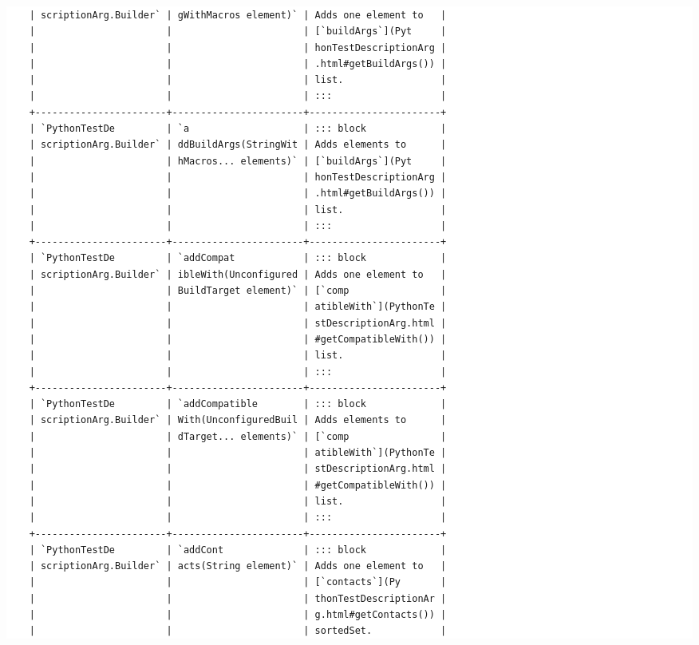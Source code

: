         | scriptionArg.Builder` | gWithMacros element)` | Adds one element to   |
        |                       |                       | [`buildArgs`](Pyt     |
        |                       |                       | honTestDescriptionArg |
        |                       |                       | .html#getBuildArgs()) |
        |                       |                       | list.                 |
        |                       |                       | :::                   |
        +-----------------------+-----------------------+-----------------------+
        | `PythonTestDe         | `a                    | ::: block             |
        | scriptionArg.Builder` | ddBuildArgs​(StringWit | Adds elements to      |
        |                       | hMacros... elements)` | [`buildArgs`](Pyt     |
        |                       |                       | honTestDescriptionArg |
        |                       |                       | .html#getBuildArgs()) |
        |                       |                       | list.                 |
        |                       |                       | :::                   |
        +-----------------------+-----------------------+-----------------------+
        | `PythonTestDe         | `addCompat            | ::: block             |
        | scriptionArg.Builder` | ibleWith​(Unconfigured | Adds one element to   |
        |                       | BuildTarget element)` | [`comp                |
        |                       |                       | atibleWith`](PythonTe |
        |                       |                       | stDescriptionArg.html |
        |                       |                       | #getCompatibleWith()) |
        |                       |                       | list.                 |
        |                       |                       | :::                   |
        +-----------------------+-----------------------+-----------------------+
        | `PythonTestDe         | `addCompatible        | ::: block             |
        | scriptionArg.Builder` | With​(UnconfiguredBuil | Adds elements to      |
        |                       | dTarget... elements)` | [`comp                |
        |                       |                       | atibleWith`](PythonTe |
        |                       |                       | stDescriptionArg.html |
        |                       |                       | #getCompatibleWith()) |
        |                       |                       | list.                 |
        |                       |                       | :::                   |
        +-----------------------+-----------------------+-----------------------+
        | `PythonTestDe         | `addCont              | ::: block             |
        | scriptionArg.Builder` | acts​(String element)` | Adds one element to   |
        |                       |                       | [`contacts`](Py       |
        |                       |                       | thonTestDescriptionAr |
        |                       |                       | g.html#getContacts()) |
        |                       |                       | sortedSet.            |